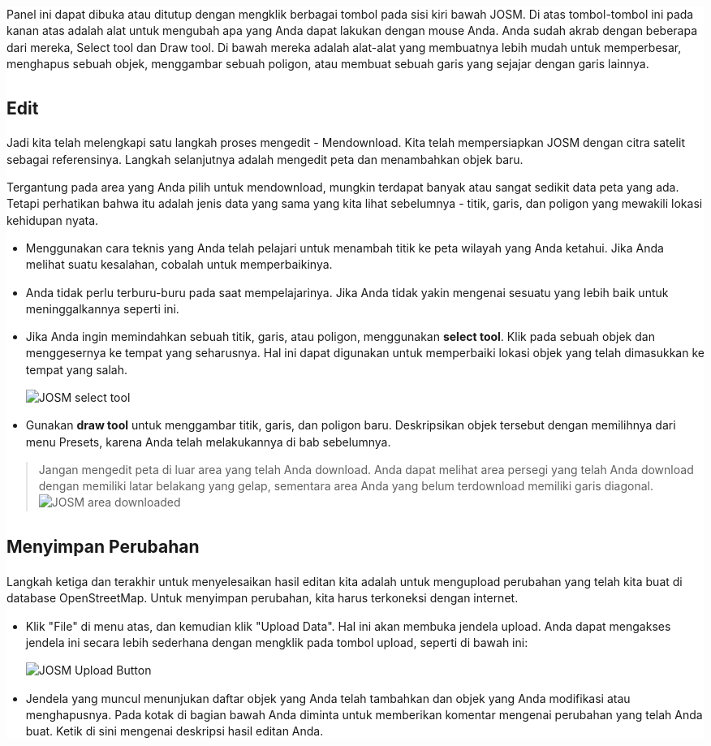 Panel ini dapat dibuka atau ditutup dengan mengklik berbagai tombol pada sisi kiri bawah
JOSM. Di atas tombol-tombol ini pada kanan atas adalah alat untuk mengubah apa yang Anda
dapat lakukan dengan mouse Anda. Anda sudah akrab dengan beberapa dari mereka, Select
tool dan Draw tool. Di bawah mereka adalah alat-alat yang membuatnya lebih mudah untuk
memperbesar, menghapus sebuah objek, menggambar sebuah poligon, atau membuat sebuah 
garis yang sejajar dengan garis lainnya. 

Edit 
----

Jadi kita telah melengkapi satu langkah proses mengedit - Mendownload. Kita telah 
mempersiapkan JOSM dengan citra satelit sebagai referensinya. Langkah selanjutnya adalah 
mengedit peta dan menambahkan objek baru. 

Tergantung pada area yang Anda pilih untuk mendownload, mungkin terdapat banyak atau sangat
sedikit data peta yang ada. Tetapi perhatikan bahwa itu adalah jenis data yang sama 
yang kita lihat sebelumnya - titik, garis, dan poligon yang mewakili lokasi kehidupan nyata.

*	Menggunakan cara teknis yang Anda telah pelajari untuk menambah titik ke peta 
	wilayah yang Anda ketahui. Jika Anda melihat suatu kesalahan, cobalah untuk
	memperbaikinya.
*	Anda tidak perlu terburu-buru pada saat mempelajarinya. Jika Anda tidak yakin
	mengenai sesuatu yang lebih baik untuk meninggalkannya seperti ini.
*	Jika Anda ingin memindahkan sebuah titik, garis, atau poligon, menggunakan 
	**select tool**. Klik pada sebuah objek dan menggesernya ke tempat yang seharusnya.
	Hal ini dapat digunakan untuk memperbaiki lokasi objek yang telah dimasukkan ke 
	tempat yang salah.

	![JOSM select tool][]
	
*	Gunakan **draw tool** untuk menggambar titik, garis, dan poligon baru.
	Deskripsikan objek tersebut dengan memilihnya dari menu Presets, karena Anda
	telah melakukannya di bab sebelumnya.
	
> Jangan mengedit peta di luar area yang telah Anda download. Anda dapat 
> melihat area persegi yang telah Anda download dengan memiliki latar belakang
> yang gelap, sementara area Anda yang belum terdownload memiliki garis diagonal.
> <br>
> ![JOSM area downloaded][]

Menyimpan Perubahan
-------------------
Langkah ketiga dan terakhir untuk menyelesaikan hasil editan kita adalah untuk
mengupload perubahan yang telah kita buat di database OpenStreetMap. Untuk menyimpan
perubahan, kita harus terkoneksi dengan internet.

*	Klik "File" di menu atas, dan kemudian klik "Upload Data". Hal ini akan 
	membuka jendela upload. Anda dapat mengakses jendela ini secara lebih sederhana
	dengan mengklik pada tombol upload, seperti di bawah ini:
	
	![JOSM Upload Button][]
	
*	Jendela yang muncul menunjukan daftar objek yang Anda telah tambahkan dan objek 
	yang Anda modifikasi atau menghapusnya. Pada kotak di bagian bawah Anda diminta 
	untuk memberikan komentar mengenai perubahan yang telah Anda buat. Ketik di sini
	mengenai deskripsi hasil editan Anda. 
	

[JOSM Download Button]: /images/josm/josm_download-button.png
[JOSM Download Dialog]: /images/josm/josm_download-dialog.png
[JOSM Preferences up down]: /images/josm/josm_preferences-up-down.png
[JOSM Preferences WMS TMS]: /images/josm/josm_preferences-wms-tms.png
[JOSM layout]: /images/josm/josm_layout.png
[JOSM select tool]: /images/josm/josm_select-tool.png
[JOSM area downloaded]: /images/josm/josm_area-downloaded.png
[JOSM Upload Button]: /images/josm/josm_upload-button.png
[JOSM Upload Dialog]: /images/josm/josm_upload-dialog.png
[JOSM Authenticate]: /images/josm/josm_authenticate.png